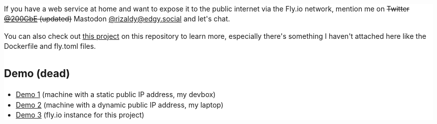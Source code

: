 If you have a web service at home and want to expose it to the public internet via the Fly.io network, mention me on ~~Twitter [@200GbE](https://twitter.com/200GbE) (updated)~~ Mastodon [@rizaldy@edgy.social](https://edgy.social/@rizaldy) and let's chat.

You can also check out [this project](https://git.edgy.social/rizaldy/rpaas) on this repository to learn more, especially there's something I haven't attached here like the Dockerfile and fly.toml files.

## Demo (dead)

- [Demo 1](https://nginx.init8.lol) (machine with a static public IP address, my devbox)
- [Demo 2](https://app.init8.lol) (machine with a dynamic public IP address, my laptop)
- [Demo 3](https://ts-proxy.fly.dev) (fly.io instance for this project)
